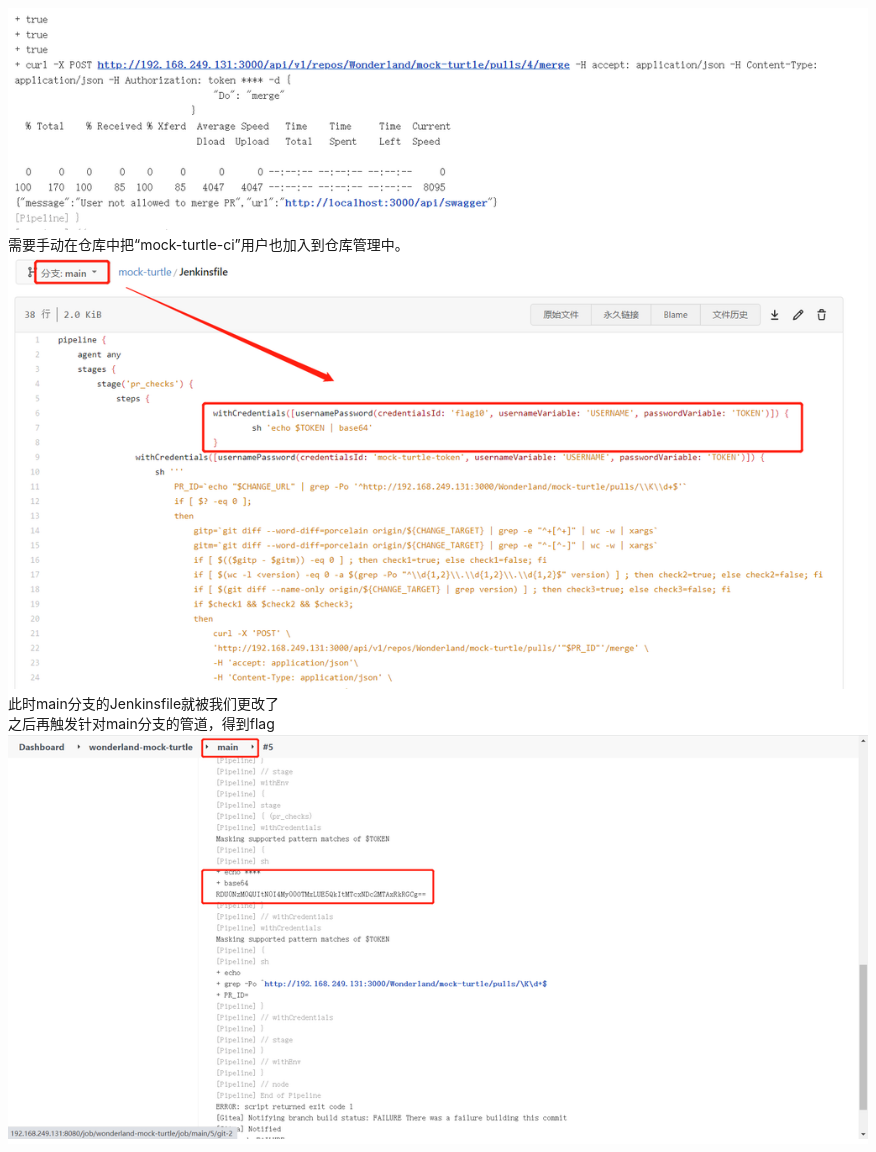 [![1657081323955.png](assets/1702372834-85d571027246886d3b18ba317080efdb.png)](https://storage.tttang.com/media/attachment/2022/07/06/b8e225af-334c-44a4-baa9-81fb1ac6701f.png)  
需要手动在仓库中把“mock-turtle-ci”用户也加入到仓库管理中。  
[![1657081501572.png](assets/1702372834-4fdc559b45a7f8082d1460641d5868da.png)](https://storage.tttang.com/media/attachment/2022/07/06/d3dd8f60-0cb5-4c5e-84f1-12692769eefd.png)  
此时main分支的Jenkinsfile就被我们更改了  
之后再触发针对main分支的管道，得到flag  
[![1657081430954.png](assets/1702372834-d59e7fbcfa5df93c38020493300b2896.png)](https://storage.tttang.com/media/attachment/2022/07/06/9c63bb56-9ef6-4201-9111-fda26d19c4db.png)
